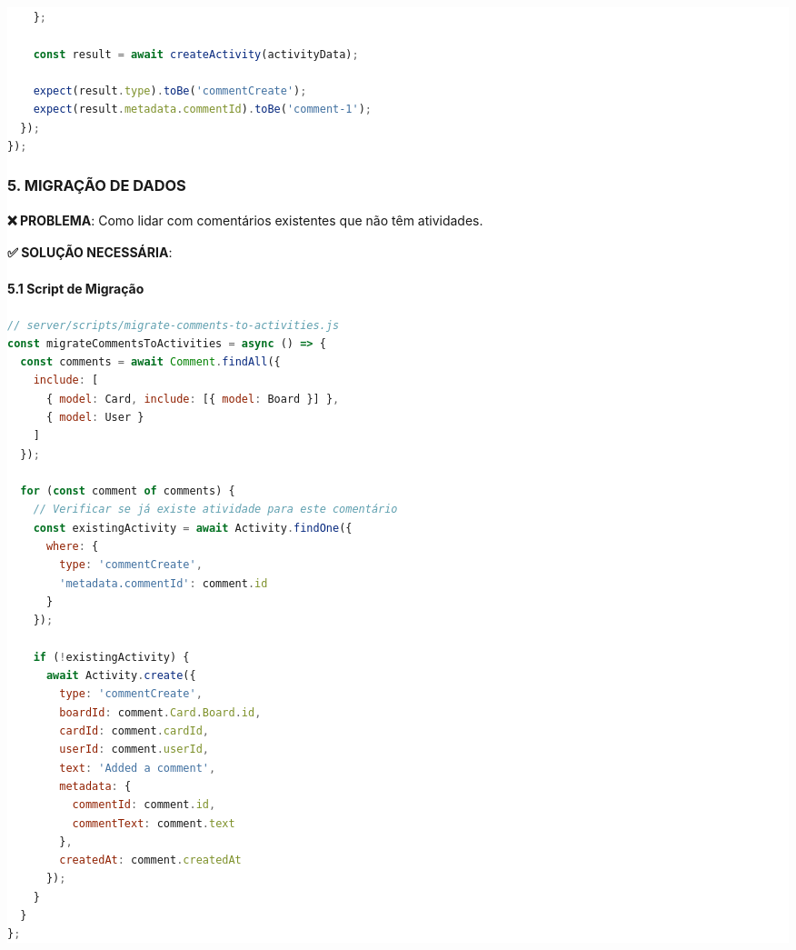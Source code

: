 ```javascript
    };

    const result = await createActivity(activityData);
    
    expect(result.type).toBe('commentCreate');
    expect(result.metadata.commentId).toBe('comment-1');
  });
});
```

### **5. MIGRAÇÃO DE DADOS**
**❌ PROBLEMA**: Como lidar com comentários existentes que não têm atividades.

**✅ SOLUÇÃO NECESSÁRIA**:

#### **5.1 Script de Migração**
```javascript
// server/scripts/migrate-comments-to-activities.js
const migrateCommentsToActivities = async () => {
  const comments = await Comment.findAll({
    include: [
      { model: Card, include: [{ model: Board }] },
      { model: User }
    ]
  });

  for (const comment of comments) {
    // Verificar se já existe atividade para este comentário
    const existingActivity = await Activity.findOne({
      where: {
        type: 'commentCreate',
        'metadata.commentId': comment.id
      }
    });

    if (!existingActivity) {
      await Activity.create({
        type: 'commentCreate',
        boardId: comment.Card.Board.id,
        cardId: comment.cardId,
        userId: comment.userId,
        text: 'Added a comment',
        metadata: {
          commentId: comment.id,
          commentText: comment.text
        },
        createdAt: comment.createdAt
      });
    }
  }
};
```
